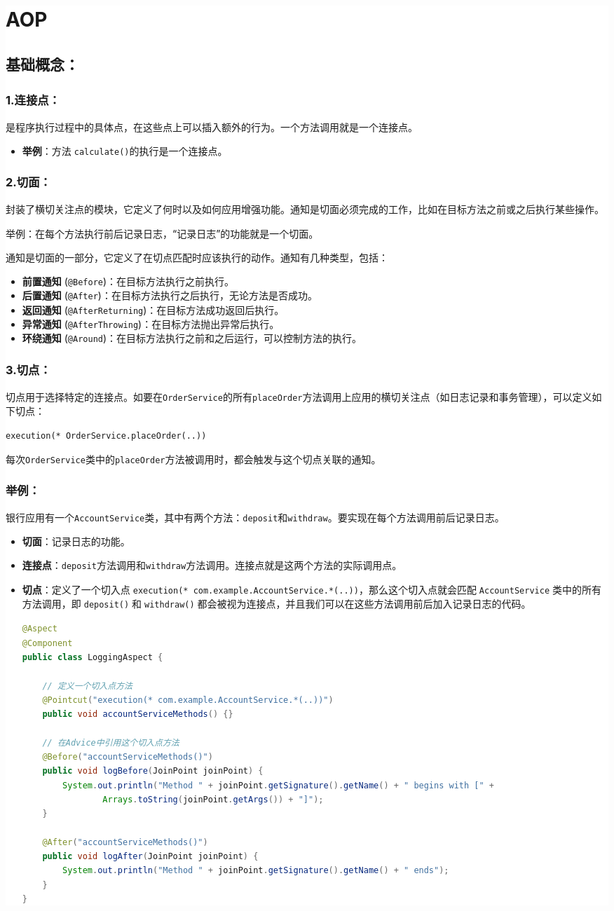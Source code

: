 # AOP

## 基础概念：

### 1.连接点：

是程序执行过程中的具体点，在这些点上可以插入额外的行为。一个方法调用就是一个连接点。

- **举例**：方法 `calculate()`的执行是一个连接点。

### 2.切面：

封装了横切关注点的模块，它定义了何时以及如何应用增强功能。通知是切面必须完成的工作，比如在目标方法之前或之后执行某些操作。

举例：在每个方法执行前后记录日志，“记录日志”的功能就是一个切面。

通知是切面的一部分，它定义了在切点匹配时应该执行的动作。通知有几种类型，包括：

- **前置通知** (`@Before`)：在目标方法执行之前执行。
- **后置通知** (`@After`)：在目标方法执行之后执行，无论方法是否成功。
- **返回通知** (`@AfterReturning`)：在目标方法成功返回后执行。
- **异常通知** (`@AfterThrowing`)：在目标方法抛出异常后执行。 
- **环绕通知** (`@Around`)：在目标方法执行之前和之后运行，可以控制方法的执行。

### 3.切点：

切点用于选择特定的连接点。如要在`OrderService`的所有`placeOrder`方法调用上应用的横切关注点（如日志记录和事务管理），可以定义如下切点：

```
execution(* OrderService.placeOrder(..))
```

每次`OrderService`类中的`placeOrder`方法被调用时，都会触发与这个切点关联的通知。

### 举例：

银行应用有一个`AccountService`类，其中有两个方法：`deposit`和`withdraw`。要实现在每个方法调用前后记录日志。

- **切面**：记录日志的功能。

- **连接点**：`deposit`方法调用和`withdraw`方法调用。连接点就是这两个方法的实际调用点。

- **切点**：定义了一个切入点 `execution(* com.example.AccountService.*(..))`，那么这个切入点就会匹配 `AccountService` 类中的所有方法调用，即 `deposit()` 和 `withdraw()` 都会被视为连接点，并且我们可以在这些方法调用前后加入记录日志的代码。

  ```Java
  @Aspect
  @Component
  public class LoggingAspect {
  
      // 定义一个切入点方法
      @Pointcut("execution(* com.example.AccountService.*(..))")
      public void accountServiceMethods() {}
  
      // 在Advice中引用这个切入点方法
      @Before("accountServiceMethods()")
      public void logBefore(JoinPoint joinPoint) {
          System.out.println("Method " + joinPoint.getSignature().getName() + " begins with [" +
                  Arrays.toString(joinPoint.getArgs()) + "]");
      }
  
      @After("accountServiceMethods()")
      public void logAfter(JoinPoint joinPoint) {
          System.out.println("Method " + joinPoint.getSignature().getName() + " ends");
      }
  }
  ```
